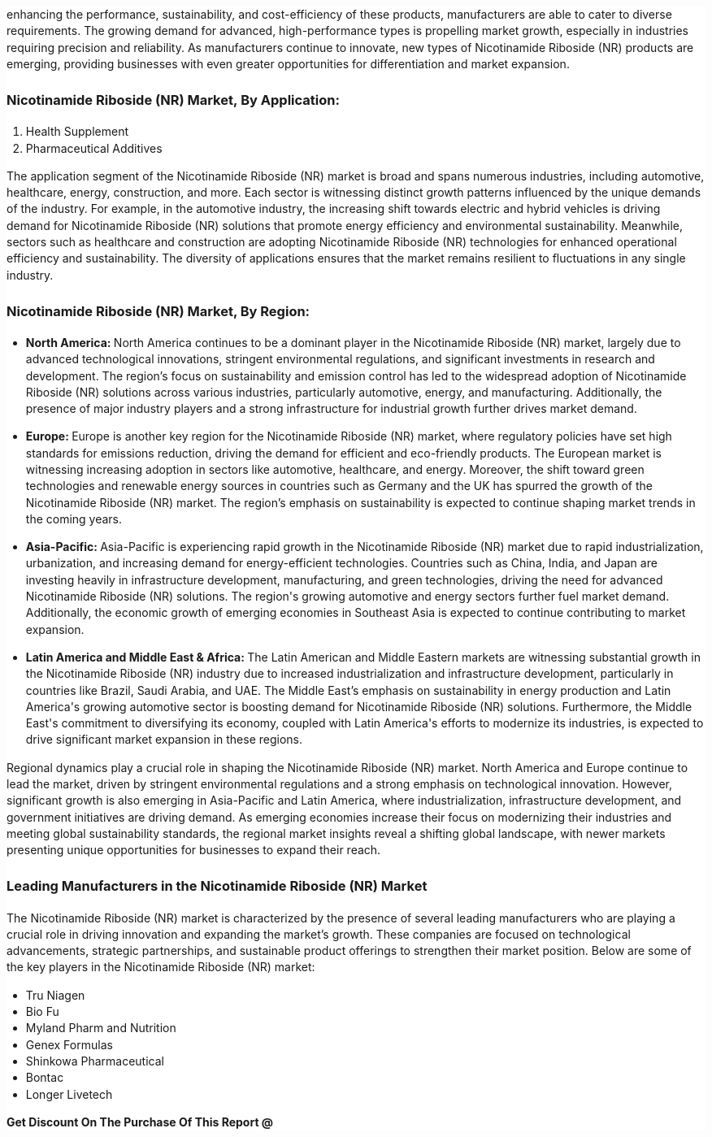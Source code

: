 enhancing the performance, sustainability, and cost-efficiency of these products, manufacturers are able to cater to diverse requirements. The growing demand for advanced, high-performance types is propelling market growth, especially in industries requiring precision and reliability. As manufacturers continue to innovate, new types of Nicotinamide Riboside (NR) products are emerging, providing businesses with even greater opportunities for differentiation and market expansion.</p><h3>Nicotinamide Riboside (NR) Market,&nbsp;By Application:</h3><ol><li>Health Supplement<li> Pharmaceutical Additives</li></ol><p>The application segment of the Nicotinamide Riboside (NR) market is broad and spans numerous industries, including automotive, healthcare, energy, construction, and more. Each sector is witnessing distinct growth patterns influenced by the unique demands of the industry. For example, in the automotive industry, the increasing shift towards electric and hybrid vehicles is driving demand for Nicotinamide Riboside (NR) solutions that promote energy efficiency and environmental sustainability. Meanwhile, sectors such as healthcare and construction are adopting Nicotinamide Riboside (NR) technologies for enhanced operational efficiency and sustainability. The diversity of applications ensures that the market remains resilient to fluctuations in any single industry.</p><h3>Nicotinamide Riboside (NR) Market, By Region:</h3><ul><li><p><strong>North America:&nbsp;</strong>North America continues to be a dominant player in the Nicotinamide Riboside (NR) market, largely due to advanced technological innovations, stringent environmental regulations, and significant investments in research and development. The region&rsquo;s focus on sustainability and emission control has led to the widespread adoption of Nicotinamide Riboside (NR) solutions across various industries, particularly automotive, energy, and manufacturing. Additionally, the presence of major industry players and a strong infrastructure for industrial growth further drives market demand.</p></li><li><p><strong><strong>Europe:&nbsp;</strong></strong>Europe is another key region for the Nicotinamide Riboside (NR) market, where regulatory policies have set high standards for emissions reduction, driving the demand for efficient and eco-friendly products. The European market is witnessing increasing adoption in sectors like automotive, healthcare, and energy. Moreover, the shift toward green technologies and renewable energy sources in countries such as Germany and the UK has spurred the growth of the Nicotinamide Riboside (NR) market. The region&rsquo;s emphasis on sustainability is expected to continue shaping market trends in the coming years.</p></li><li><p><strong><strong>Asia-Pacific:&nbsp;</strong></strong>Asia-Pacific is experiencing rapid growth in the Nicotinamide Riboside (NR) market due to rapid industrialization, urbanization, and increasing demand for energy-efficient technologies. Countries such as China, India, and Japan are investing heavily in infrastructure development, manufacturing, and green technologies, driving the need for advanced Nicotinamide Riboside (NR) solutions. The region's growing automotive and energy sectors further fuel market demand. Additionally, the economic growth of emerging economies in Southeast Asia is expected to continue contributing to market expansion.</p></li><li><p><strong><strong>Latin America and Middle East &amp; Africa:&nbsp;</strong></strong>The Latin American and Middle Eastern markets are witnessing substantial growth in the Nicotinamide Riboside (NR) industry due to increased industrialization and infrastructure development, particularly in countries like Brazil, Saudi Arabia, and UAE. The Middle East&rsquo;s emphasis on sustainability in energy production and Latin America's growing automotive sector is boosting demand for Nicotinamide Riboside (NR) solutions. Furthermore, the Middle East's commitment to diversifying its economy, coupled with Latin America's efforts to modernize its industries, is expected to drive significant market expansion in these regions.</p></li></ul><p>Regional dynamics play a crucial role in shaping the Nicotinamide Riboside (NR) market. North America and Europe continue to lead the market, driven by stringent environmental regulations and a strong emphasis on technological innovation. However, significant growth is also emerging in Asia-Pacific and Latin America, where industrialization, infrastructure development, and government initiatives are driving demand. As emerging economies increase their focus on modernizing their industries and meeting global sustainability standards, the regional market insights reveal a shifting global landscape, with newer markets presenting unique opportunities for businesses to expand their reach.</p><h3><strong>Leading Manufacturers in the Nicotinamide Riboside (NR) Market</strong></h3><p>The Nicotinamide Riboside (NR) market is characterized by the presence of several leading manufacturers who are playing a crucial role in driving innovation and expanding the market&rsquo;s growth. These companies are focused on technological advancements, strategic partnerships, and sustainable product offerings to strengthen their market position. Below are some of the key players in the Nicotinamide Riboside (NR) market:</p></div><div class="article-main__content" data-test-id="publishing-text-block"><ul><li><span class="">Tru Niagen<li> Bio Fu<li> Myland Pharm and Nutrition<li> Genex Formulas<li> Shinkowa Pharmaceutical<li> Bontac<li> Longer Livetech</span></li></ul></div><div class="article-main__content" data-test-id="publishing-text-block"><p><span class="font-[700]"><strong>Get Discount On The Purchase Of This Report @</strong>